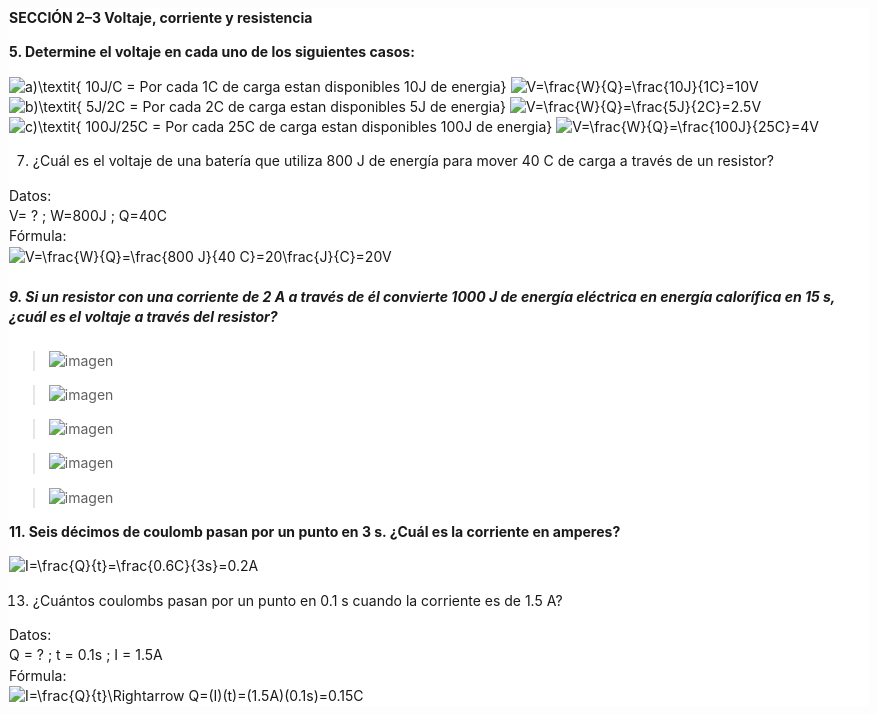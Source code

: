 
**SECCIÓN 2–3 Voltaje, corriente y resistencia**
<br />

**5. Determine el voltaje en cada uno de los siguientes casos:**

<img src="https://latex.codecogs.com/svg.image?a)\textit{&space;10J/C&space;=&space;Por&space;cada&space;1C&space;de&space;carga&space;estan&space;disponibles&space;10J&space;de&space;energia}" title="a)\textit{ 10J/C = Por cada 1C de carga estan disponibles 10J de energia}" />
<img src="https://latex.codecogs.com/svg.image?V=\frac{W}{Q}=\frac{10J}{1C}=10V" title="V=\frac{W}{Q}=\frac{10J}{1C}=10V" />
<img src="https://latex.codecogs.com/svg.image?b)\textit{&space;5J/2C&space;=&space;Por&space;cada&space;2C&space;de&space;carga&space;estan&space;disponibles&space;5J&space;de&space;energia}" title="b)\textit{ 5J/2C = Por cada 2C de carga estan disponibles 5J de energia}" />
<img src="https://latex.codecogs.com/svg.image?V=\frac{W}{Q}=\frac{5J}{2C}=2.5V" title="V=\frac{W}{Q}=\frac{5J}{2C}=2.5V" />
<img src="https://latex.codecogs.com/svg.image?c)\textit{&space;100J/25C&space;=&space;Por&space;cada&space;25C&space;de&space;carga&space;estan&space;disponibles&space;100J&space;de&space;energia}" title="c)\textit{ 100J/25C = Por cada 25C de carga estan disponibles 100J de energia}" />
<img src="https://latex.codecogs.com/svg.image?V=\frac{W}{Q}=\frac{100J}{25C}=4V" title="V=\frac{W}{Q}=\frac{100J}{25C}=4V" />


7. ¿Cuál es el voltaje de una batería que utiliza 800 J de energía para mover 40 C de carga a través de
un resistor?

Datos:
<br />
V= ?  ; W=800J  ;  Q=40C
<br />
Fórmula:
<br />
<img src="https://latex.codecogs.com/svg.image?V=\frac{W}{Q}=\frac{800&space;J}{40&space;C}=20\frac{J}{C}=20V" title="V=\frac{W}{Q}=\frac{800 J}{40 C}=20\frac{J}{C}=20V" />

##### 9. Si un resistor con una corriente de 2 A a través de él convierte 1000 J de energía eléctrica en energía calorífica en 15 s, ¿cuál es el voltaje a través del resistor?
> ![imagen](https://user-images.githubusercontent.com/93798427/140625227-729a82e5-cad3-4e67-8333-d76952ba271f.png)


>![imagen](https://user-images.githubusercontent.com/93798427/140625251-26a3362c-2ba2-44ba-819e-cde34bb3c0d2.png)


>![imagen](https://user-images.githubusercontent.com/93798427/140625263-771d9f7a-2652-47e4-970c-9fdadca1bd03.png)


>![imagen](https://user-images.githubusercontent.com/93798427/140625188-0569caea-53cf-4e36-963b-ff9a9c3a8dff.png)


>![imagen](https://user-images.githubusercontent.com/93798427/140625195-5c39ef34-a7f2-4877-ad5d-8a3dad8ac488.png)

**11. Seis décimos de coulomb pasan por un punto en 3 s. ¿Cuál es la corriente en amperes?**

<img src="https://latex.codecogs.com/svg.image?I=\frac{Q}{t}=\frac{0.6C}{3s}=0.2A" title="I=\frac{Q}{t}=\frac{0.6C}{3s}=0.2A" />

13. ¿Cuántos coulombs pasan por un punto en 0.1 s cuando la corriente es de 1.5 A?

Datos:
<br />
Q = ?  ; t = 0.1s  ; I = 1.5A
<br />
Fórmula:
<br />
<img src="https://latex.codecogs.com/svg.image?I=\frac{Q}{t}\Rightarrow&space;Q=(I)(t)=(1.5A)(0.1s)=0.15C" title="I=\frac{Q}{t}\Rightarrow Q=(I)(t)=(1.5A)(0.1s)=0.15C" />
